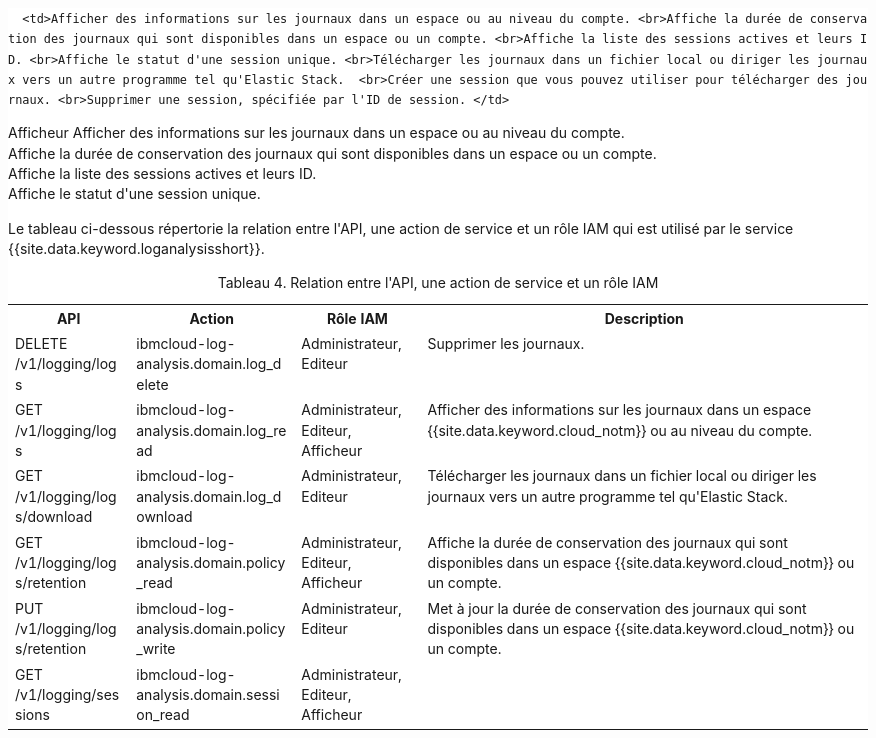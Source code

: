 	  <td>Afficher des informations sur les journaux dans un espace ou au niveau du compte. <br>Affiche la durée de conservation des journaux qui sont disponibles dans un espace ou un compte. <br>Affiche la liste des sessions actives et leurs ID. <br>Affiche le statut d'une session unique. <br>Télécharger les journaux dans un fichier local ou diriger les journaux vers un autre programme tel qu'Elastic Stack.  <br>Créer une session que vous pouvez utiliser pour télécharger des journaux. <br>Supprimer une session, spécifiée par l'ID de session. </td>
  </tr>
  <tr>
    <td>Afficheur</td>
	  <td>Afficher des informations sur les journaux dans un espace ou au niveau du compte. <br>Affiche la durée de conservation des journaux qui sont disponibles dans un espace ou un compte. <br>Affiche la liste des sessions actives et leurs ID. <br>Affiche le statut d'une session unique. </td>
  </tr>
</table>

Le tableau ci-dessous répertorie la relation entre l'API, une action de service et un rôle IAM qui est utilisé par le service {{site.data.keyword.loganalysisshort}}.

<table>
  <caption>Tableau 4. Relation entre l'API, une action de service et un rôle IAM </caption>
  <tr>
    <th>API</th>
	<th>Action</th>
	<th>Rôle IAM</th>
	<th>Description</th>
  </tr>
  <tr>
    <td>DELETE /v1/logging/logs</td>
    <td>ibmcloud-log-analysis.domain.log_delete</td>
	<td>Administrateur, Editeur</td>
	<td>Supprimer les journaux.</td>
  </tr>
  <tr>
    <td>GET /v1/logging/logs</td>
    <td>ibmcloud-log-analysis.domain.log_read</td>
	<td>Administrateur, Editeur, Afficheur</td>
	<td>Afficher des informations sur les journaux dans un espace {{site.data.keyword.cloud_notm}} ou au niveau du compte.</td>
  </tr>
  <tr>
    <td>GET /v1/logging/logs/download</td>
    <td>ibmcloud-log-analysis.domain.log_download</td>
	<td>Administrateur, Editeur</td>
	<td>Télécharger les journaux dans un fichier local ou diriger les journaux vers un autre programme tel qu'Elastic Stack.</td>
  </tr>
  <tr>
    <td>GET /v1/logging/logs/retention</td>
    <td>ibmcloud-log-analysis.domain.policy_read</td>
    <td>Administrateur, Editeur, Afficheur</td>
    <td>Affiche la durée de conservation des journaux qui sont disponibles dans un espace {{site.data.keyword.cloud_notm}} ou un compte.</td>
  </tr>
  <tr>
    <td>PUT /v1/logging/logs/retention</td>
    <td>ibmcloud-log-analysis.domain.policy_write</td>
    <td>Administrateur, Editeur</td>
    <td>Met à jour la durée de conservation des journaux qui sont disponibles dans un espace {{site.data.keyword.cloud_notm}} ou un compte.</td>
  </tr>
  <tr>
    <td>GET /v1/logging/sessions</td>
    <td>ibmcloud-log-analysis.domain.session_read</td>
    <td>Administrateur, Editeur, Afficheur</td>